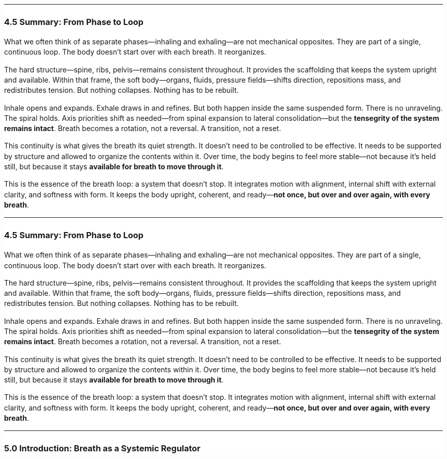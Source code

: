 ***


### **4.5 Summary: From Phase to Loop**

What we often think of as separate phases—inhaling and exhaling—are not mechanical opposites. They are part of a single, continuous loop. The body doesn’t start over with each breath. It reorganizes.

The hard structure—spine, ribs, pelvis—remains consistent throughout. It provides the scaffolding that keeps the system upright and available. Within that frame, the soft body—organs, fluids, pressure fields—shifts direction, repositions mass, and redistributes tension. But nothing collapses. Nothing has to be rebuilt.

Inhale opens and expands. Exhale draws in and refines. But both happen inside the same suspended form. There is no unraveling. The spiral holds. Axis priorities shift as needed—from spinal expansion to lateral consolidation—but the **tensegrity of the system remains intact**. Breath becomes a rotation, not a reversal. A transition, not a reset.

This continuity is what gives the breath its quiet strength. It doesn’t need to be controlled to be effective. It needs to be supported by structure and allowed to organize the contents within it. Over time, the body begins to feel more stable—not because it’s held still, but because it stays **available for breath to move through it**.

This is the essence of the breath loop: a system that doesn’t stop. It integrates motion with alignment, internal shift with external clarity, and softness with form. It keeps the body upright, coherent, and ready—**not once, but over and over again, with every breath**.

***


### **4.5 Summary: From Phase to Loop**

What we often think of as separate phases—inhaling and exhaling—are not mechanical opposites. They are part of a single, continuous loop. The body doesn’t start over with each breath. It reorganizes.

The hard structure—spine, ribs, pelvis—remains consistent throughout. It provides the scaffolding that keeps the system upright and available. Within that frame, the soft body—organs, fluids, pressure fields—shifts direction, repositions mass, and redistributes tension. But nothing collapses. Nothing has to be rebuilt.

Inhale opens and expands. Exhale draws in and refines. But both happen inside the same suspended form. There is no unraveling. The spiral holds. Axis priorities shift as needed—from spinal expansion to lateral consolidation—but the **tensegrity of the system remains intact**. Breath becomes a rotation, not a reversal. A transition, not a reset.

This continuity is what gives the breath its quiet strength. It doesn’t need to be controlled to be effective. It needs to be supported by structure and allowed to organize the contents within it. Over time, the body begins to feel more stable—not because it’s held still, but because it stays **available for breath to move through it**.

This is the essence of the breath loop: a system that doesn’t stop. It integrates motion with alignment, internal shift with external clarity, and softness with form. It keeps the body upright, coherent, and ready—**not once, but over and over again, with every breath**.

***

### **5.0 Introduction: Breath as a Systemic Regulator**
